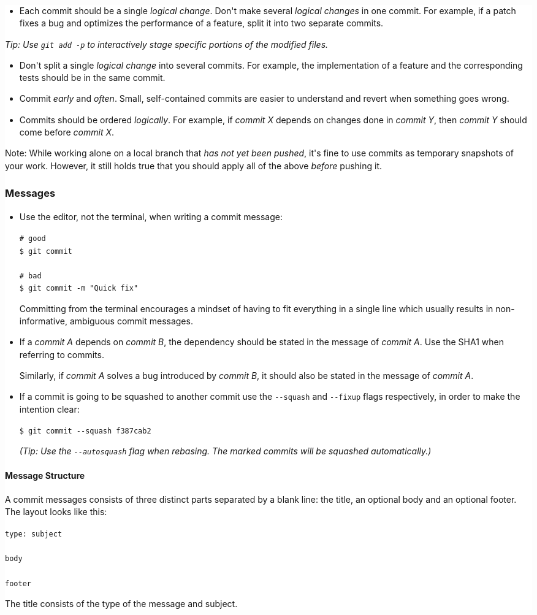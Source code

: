   * Each commit should be a single *logical change*. Don't make several *logical changes* in one commit. For example, if a patch fixes a bug and optimizes the performance of a feature, split it into two separate commits.

  *Tip: Use `git add -p` to interactively stage specific portions of the
  modified files.*

  * Don't split a single *logical change* into several commits. For example, the implementation of a feature and the corresponding tests should be in the same commit.

  * Commit *early* and *often*. Small, self-contained commits are easier to understand and revert when something goes wrong.

  * Commits should be ordered *logically*. For example, if *commit X* depends on changes done in *commit Y*, then *commit Y* should come before *commit X*.

  Note: While working alone on a local branch that *has not yet been pushed*, it's fine to use commits as temporary snapshots of your work. However, it still holds true that you should apply all of the above *before* pushing it.

### Messages
* Use the editor, not the terminal, when writing a commit message:

  ```shell
  # good
  $ git commit

  # bad
  $ git commit -m "Quick fix"
  ```

  Committing from the terminal encourages a mindset of having to fit everything in a single line which usually results in non-informative, ambiguous commit messages.
* If a *commit A* depends on *commit B*, the dependency should be stated in the message of *commit A*. Use the SHA1 when referring to commits.

  Similarly, if *commit A* solves a bug introduced by *commit B*, it should also be stated in the message of *commit A*.

* If a commit is going to be squashed to another commit use the `--squash` and `--fixup` flags respectively, in order to make the intention clear:

    ```shell
    $ git commit --squash f387cab2
    ```

    *(Tip: Use the `--autosquash` flag when rebasing. The marked commits will be squashed automatically.)*

#### Message Structure
A commit messages consists of three distinct parts separated by a blank line: the title, an optional body and an optional footer. The layout looks like this:
```
type: subject

body

footer
```
The title consists of the type of the message and subject.
